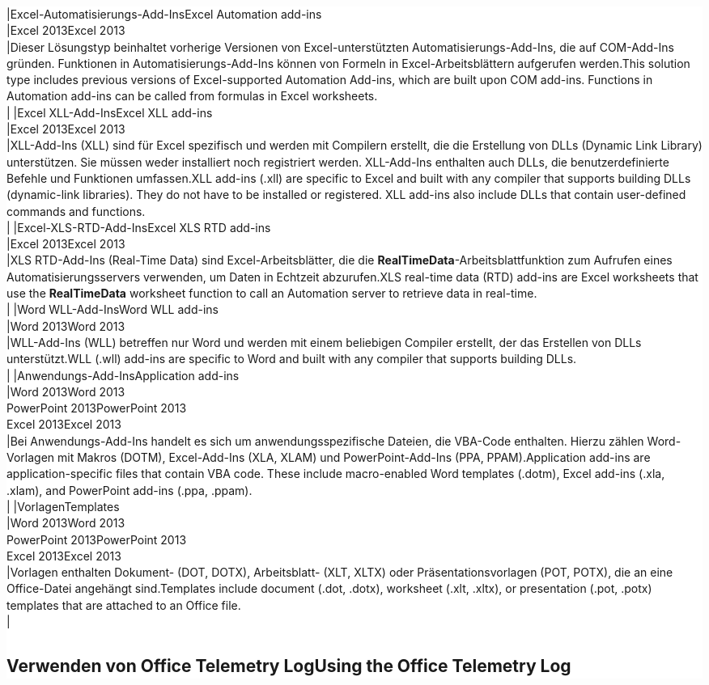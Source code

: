 |<span data-ttu-id="ec13b-170">Excel-Automatisierungs-Add-Ins</span><span class="sxs-lookup"><span data-stu-id="ec13b-170">Excel Automation add-ins</span></span>  <br/> |<span data-ttu-id="ec13b-171">Excel 2013</span><span class="sxs-lookup"><span data-stu-id="ec13b-171">Excel 2013</span></span>  <br/> |<span data-ttu-id="ec13b-172">Dieser Lösungstyp beinhaltet vorherige Versionen von Excel-unterstützten Automatisierungs-Add-Ins, die auf COM-Add-Ins gründen. Funktionen in Automatisierungs-Add-Ins können von Formeln in Excel-Arbeitsblättern aufgerufen werden.</span><span class="sxs-lookup"><span data-stu-id="ec13b-172">This solution type includes previous versions of Excel-supported Automation Add-ins, which are built upon COM add-ins. Functions in Automation add-ins can be called from formulas in Excel worksheets.</span></span>  <br/> |
|<span data-ttu-id="ec13b-173">Excel XLL-Add-Ins</span><span class="sxs-lookup"><span data-stu-id="ec13b-173">Excel XLL add-ins</span></span>  <br/> |<span data-ttu-id="ec13b-174">Excel 2013</span><span class="sxs-lookup"><span data-stu-id="ec13b-174">Excel 2013</span></span>  <br/> |<span data-ttu-id="ec13b-p113">XLL-Add-Ins (XLL) sind für Excel spezifisch und werden mit Compilern erstellt, die die Erstellung von DLLs (Dynamic Link Library) unterstützen. Sie müssen weder installiert noch registriert werden. XLL-Add-Ins enthalten auch DLLs, die benutzerdefinierte Befehle und Funktionen umfassen.</span><span class="sxs-lookup"><span data-stu-id="ec13b-p113">XLL add-ins (.xll) are specific to Excel and built with any compiler that supports building DLLs (dynamic-link libraries). They do not have to be installed or registered. XLL add-ins also include DLLs that contain user-defined commands and functions.</span></span>  <br/> |
|<span data-ttu-id="ec13b-178">Excel-XLS-RTD-Add-Ins</span><span class="sxs-lookup"><span data-stu-id="ec13b-178">Excel XLS RTD add-ins</span></span>  <br/> |<span data-ttu-id="ec13b-179">Excel 2013</span><span class="sxs-lookup"><span data-stu-id="ec13b-179">Excel 2013</span></span>  <br/> |<span data-ttu-id="ec13b-180">XLS RTD-Add-Ins (Real-Time Data) sind Excel-Arbeitsblätter, die die **RealTimeData**-Arbeitsblattfunktion zum Aufrufen eines Automatisierungsservers verwenden, um Daten in Echtzeit abzurufen.</span><span class="sxs-lookup"><span data-stu-id="ec13b-180">XLS real-time data (RTD) add-ins are Excel worksheets that use the **RealTimeData** worksheet function to call an Automation server to retrieve data in real-time.</span></span>  <br/> |
|<span data-ttu-id="ec13b-181">Word WLL-Add-Ins</span><span class="sxs-lookup"><span data-stu-id="ec13b-181">Word WLL add-ins</span></span>  <br/> |<span data-ttu-id="ec13b-182">Word 2013</span><span class="sxs-lookup"><span data-stu-id="ec13b-182">Word 2013</span></span>  <br/> |<span data-ttu-id="ec13b-183">WLL-Add-Ins (WLL) betreffen nur Word und werden mit einem beliebigen Compiler erstellt, der das Erstellen von DLLs unterstützt.</span><span class="sxs-lookup"><span data-stu-id="ec13b-183">WLL (.wll) add-ins are specific to Word and built with any compiler that supports building DLLs.</span></span>  <br/> |
|<span data-ttu-id="ec13b-184">Anwendungs-Add-Ins</span><span class="sxs-lookup"><span data-stu-id="ec13b-184">Application add-ins</span></span>  <br/> |<span data-ttu-id="ec13b-185">Word 2013</span><span class="sxs-lookup"><span data-stu-id="ec13b-185">Word 2013</span></span>  <br/> <span data-ttu-id="ec13b-186">PowerPoint 2013</span><span class="sxs-lookup"><span data-stu-id="ec13b-186">PowerPoint 2013</span></span>  <br/> <span data-ttu-id="ec13b-187">Excel 2013</span><span class="sxs-lookup"><span data-stu-id="ec13b-187">Excel 2013</span></span>  <br/> |<span data-ttu-id="ec13b-p114">Bei Anwendungs-Add-Ins handelt es sich um anwendungsspezifische Dateien, die VBA-Code enthalten. Hierzu zählen Word-Vorlagen mit Makros (DOTM), Excel-Add-Ins (XLA, XLAM) und PowerPoint-Add-Ins (PPA, PPAM).</span><span class="sxs-lookup"><span data-stu-id="ec13b-p114">Application add-ins are application-specific files that contain VBA code. These include macro-enabled Word templates (.dotm), Excel add-ins (.xla, .xlam), and PowerPoint add-ins (.ppa, .ppam).</span></span>  <br/> |
|<span data-ttu-id="ec13b-190">Vorlagen</span><span class="sxs-lookup"><span data-stu-id="ec13b-190">Templates</span></span>  <br/> |<span data-ttu-id="ec13b-191">Word 2013</span><span class="sxs-lookup"><span data-stu-id="ec13b-191">Word 2013</span></span>  <br/> <span data-ttu-id="ec13b-192">PowerPoint 2013</span><span class="sxs-lookup"><span data-stu-id="ec13b-192">PowerPoint 2013</span></span>  <br/> <span data-ttu-id="ec13b-193">Excel 2013</span><span class="sxs-lookup"><span data-stu-id="ec13b-193">Excel 2013</span></span>  <br/> |<span data-ttu-id="ec13b-194">Vorlagen enthalten Dokument- (DOT, DOTX), Arbeitsblatt- (XLT, XLTX) oder Präsentationsvorlagen (POT, POTX), die an eine Office-Datei angehängt sind.</span><span class="sxs-lookup"><span data-stu-id="ec13b-194">Templates include document (.dot, .dotx), worksheet (.xlt, .xltx), or presentation (.pot, .potx) templates that are attached to an Office file.</span></span>  <br/> |
   
## <a name="using-the-office-telemetry-log"></a><span data-ttu-id="ec13b-195">Verwenden von Office Telemetry Log</span><span class="sxs-lookup"><span data-stu-id="ec13b-195">Using the Office Telemetry Log</span></span>
<span data-ttu-id="ec13b-196"><a name="OEV_Using"> </a></span><span class="sxs-lookup"><span data-stu-id="ec13b-196"><a name="OEV_Using"> </a></span></span>
